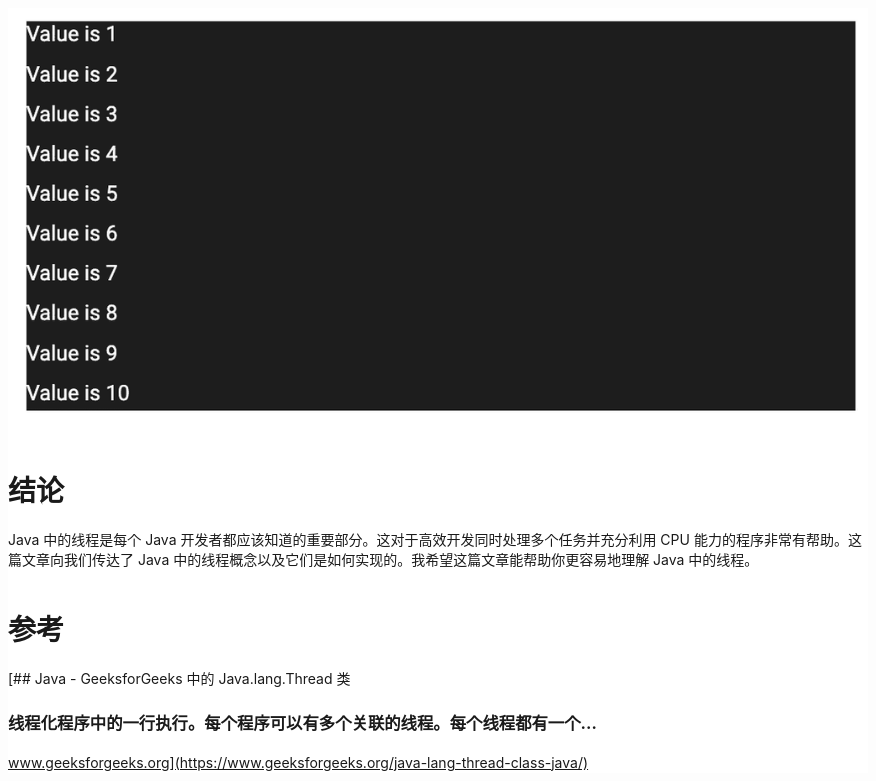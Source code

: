 ![](img/a49d1eaeb64d1892f323dbde26f0a7f2.png)

# 结论

Java 中的线程是每个 Java 开发者都应该知道的重要部分。这对于高效开发同时处理多个任务并充分利用 CPU 能力的程序非常有帮助。这篇文章向我们传达了 Java 中的线程概念以及它们是如何实现的。我希望这篇文章能帮助你更容易地理解 Java 中的线程。

# 参考

[](https://www.geeksforgeeks.org/java-lang-thread-class-java/) [## Java - GeeksforGeeks 中的 Java.lang.Thread 类

### 线程化程序中的一行执行。每个程序可以有多个关联的线程。每个线程都有一个…

www.geeksforgeeks.org](https://www.geeksforgeeks.org/java-lang-thread-class-java/)